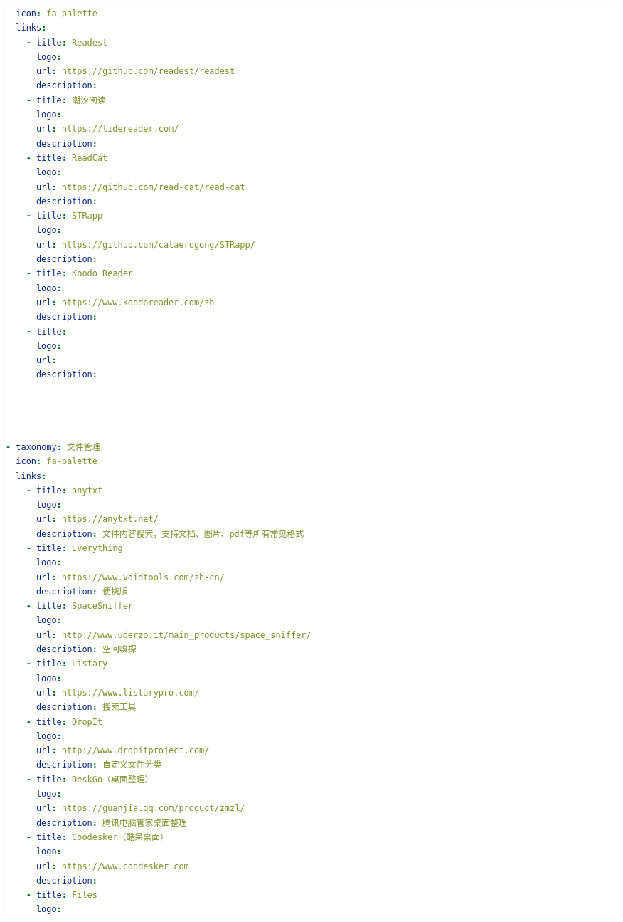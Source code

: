 ```yaml
  icon: fa-palette 
  links:
    - title: Readest
      logo: 
      url: https://github.com/readest/readest
      description: 
    - title: 潮汐阅读
      logo: 
      url: https://tidereader.com/
      description: 
    - title: ReadCat
      logo: 
      url: https://github.com/read-cat/read-cat
      description: 
    - title: STRapp
      logo: 
      url: https://github.com/cataerogong/STRapp/
      description: 
    - title: Koodo Reader
      logo: 
      url: https://www.koodoreader.com/zh
      description: 
    - title: 
      logo: 
      url: 
      description: 




- taxonomy: 文件管理
  icon: fa-palette 
  links:
    - title: anytxt
      logo: 
      url: https://anytxt.net/
      description: 文件内容搜索，支持文档、图片、pdf等所有常见格式  
    - title: Everything
      logo: 
      url: https://www.voidtools.com/zh-cn/
      description: 便携版
    - title: SpaceSniffer
      logo: 
      url: http://www.uderzo.it/main_products/space_sniffer/
      description: 空间嗅探
    - title: Listary
      logo: 
      url: https://www.listarypro.com/
      description: 搜索工具
    - title: DropIt
      logo: 
      url: http://www.dropitproject.com/
      description: 自定义文件分类
    - title: DeskGo（桌面整理）
      logo: 
      url: https://guanjia.qq.com/product/zmzl/
      description: 腾讯电脑管家桌面整理
    - title: Coodesker（酷呆桌面）
      logo: 
      url: https://www.coodesker.com
      description: 
    - title: Files
      logo: 
```